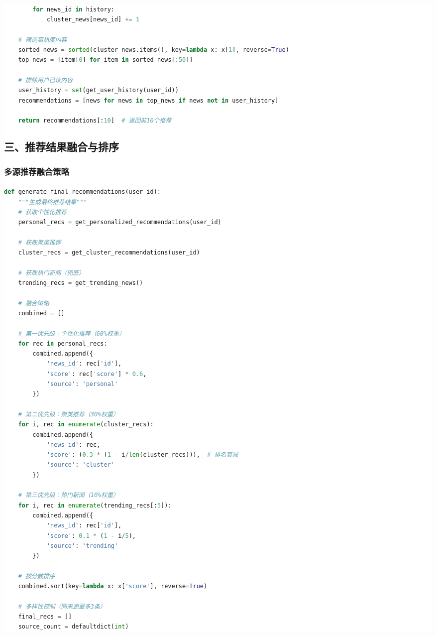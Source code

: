 ```python
        for news_id in history:
            cluster_news[news_id] += 1
    
    # 筛选高热度内容
    sorted_news = sorted(cluster_news.items(), key=lambda x: x[1], reverse=True)
    top_news = [item[0] for item in sorted_news[:50]]
    
    # 排除用户已读内容
    user_history = set(get_user_history(user_id))
    recommendations = [news for news in top_news if news not in user_history]
    
    return recommendations[:10]  # 返回前10个推荐
```

## 三、推荐结果融合与排序

### 多源推荐融合策略

```python
def generate_final_recommendations(user_id):
    """生成最终推荐结果"""
    # 获取个性化推荐
    personal_recs = get_personalized_recommendations(user_id)
    
    # 获取聚类推荐
    cluster_recs = get_cluster_recommendations(user_id)
    
    # 获取热门新闻（兜底）
    trending_recs = get_trending_news()
    
    # 融合策略
    combined = []
    
    # 第一优先级：个性化推荐（60%权重）
    for rec in personal_recs:
        combined.append({
            'news_id': rec['id'],
            'score': rec['score'] * 0.6,
            'source': 'personal'
        })
    
    # 第二优先级：聚类推荐（30%权重）
    for i, rec in enumerate(cluster_recs):
        combined.append({
            'news_id': rec,
            'score': (0.3 * (1 - i/len(cluster_recs))),  # 排名衰减
            'source': 'cluster'
        })
    
    # 第三优先级：热门新闻（10%权重）
    for i, rec in enumerate(trending_recs[:5]):
        combined.append({
            'news_id': rec['id'],
            'score': 0.1 * (1 - i/5),
            'source': 'trending'
        })
    
    # 按分数排序
    combined.sort(key=lambda x: x['score'], reverse=True)
    
    # 多样性控制（同来源最多3条）
    final_recs = []
    source_count = defaultdict(int)
```